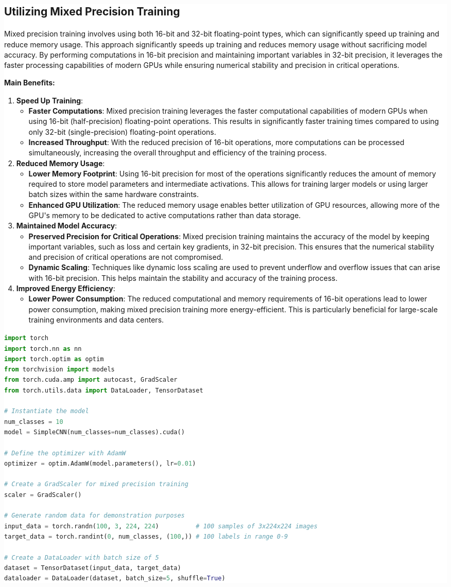 
## Utilizing Mixed Precision Training

Mixed precision training involves using both 16-bit and 32-bit floating-point types, which can significantly speed up training and reduce memory usage. This approach significantly speeds up training and reduces memory usage without sacrificing model accuracy. By performing computations in 16-bit precision and maintaining important variables in 32-bit precision, it leverages the faster processing capabilities of modern GPUs while ensuring numerical stability and precision in critical operations.

**Main Benefits:**
1. **Speed Up Training**:
    - **Faster Computations**: Mixed precision training leverages the faster computational capabilities of modern GPUs when using 16-bit (half-precision) floating-point operations. This results in significantly faster training times compared to using only 32-bit (single-precision) floating-point operations.
    - **Increased Throughput**: With the reduced precision of 16-bit operations, more computations can be processed simultaneously, increasing the overall throughput and efficiency of the training process.
2. **Reduced Memory Usage**:
    - **Lower Memory Footprint**: Using 16-bit precision for most of the operations significantly reduces the amount of memory required to store model parameters and intermediate activations. This allows for training larger models or using larger batch sizes within the same hardware constraints.
    - **Enhanced GPU Utilization**: The reduced memory usage enables better utilization of GPU resources, allowing more of the GPU's memory to be dedicated to active computations rather than data storage.
3. **Maintained Model Accuracy**:
    - **Preserved Precision for Critical Operations**: Mixed precision training maintains the accuracy of the model by keeping important variables, such as loss and certain key gradients, in 32-bit precision. This ensures that the numerical stability and precision of critical operations are not compromised.
    - **Dynamic Scaling**: Techniques like dynamic loss scaling are used to prevent underflow and overflow issues that can arise with 16-bit precision. This helps maintain the stability and accuracy of the training process.
4. **Improved Energy Efficiency**:
    - **Lower Power Consumption**: The reduced computational and memory requirements of 16-bit operations lead to lower power consumption, making mixed precision training more energy-efficient. This is particularly beneficial for large-scale training environments and data centers.

```python
import torch
import torch.nn as nn
import torch.optim as optim
from torchvision import models
from torch.cuda.amp import autocast, GradScaler
from torch.utils.data import DataLoader, TensorDataset

# Instantiate the model
num_classes = 10
model = SimpleCNN(num_classes=num_classes).cuda()

# Define the optimizer with AdamW
optimizer = optim.AdamW(model.parameters(), lr=0.01)

# Create a GradScaler for mixed precision training
scaler = GradScaler()

# Generate random data for demonstration purposes
input_data = torch.randn(100, 3, 224, 224)          # 100 samples of 3x224x224 images
target_data = torch.randint(0, num_classes, (100,)) # 100 labels in range 0-9

# Create a DataLoader with batch size of 5
dataset = TensorDataset(input_data, target_data)
dataloader = DataLoader(dataset, batch_size=5, shuffle=True)

```